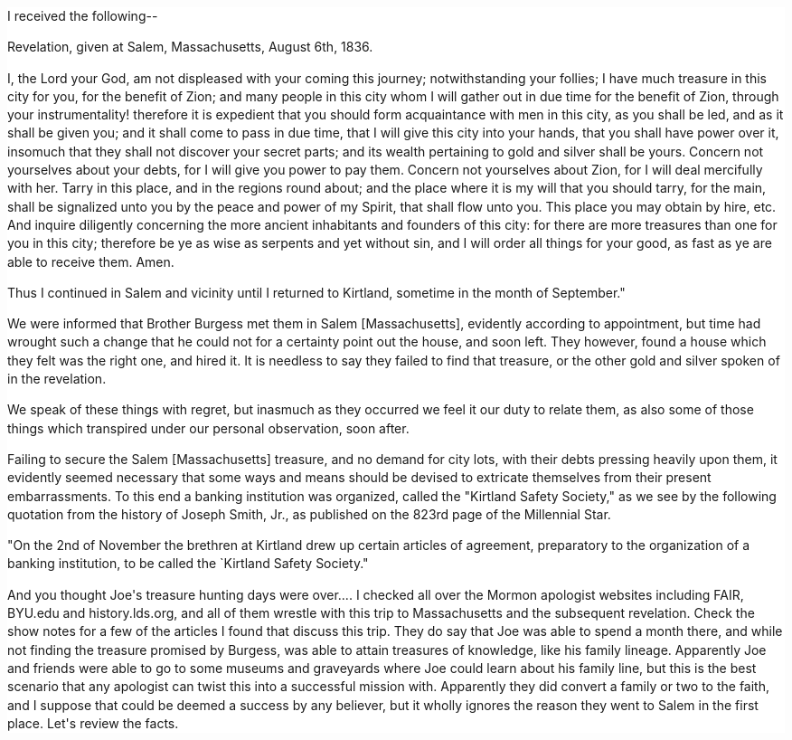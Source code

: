 I received the following\--

Revelation, given at Salem, Massachusetts, August 6th, 1836.

I, the Lord your God, am not displeased with your coming this journey;
notwithstanding your follies; I have much treasure in this city for you,
for the benefit of Zion; and many people in this city whom I will gather
out in due time for the benefit of Zion, through your instrumentality!
therefore it is expedient that you should form acquaintance with men in
this city, as you shall be led, and as it shall be given you; and it
shall come to pass in due time, that I will give this city into your
hands, that you shall have power over it, insomuch that they shall not
discover your secret parts; and its wealth pertaining to gold and silver
shall be yours. Concern not yourselves about your debts, for I will give
you power to pay them. Concern not yourselves about Zion, for I will
deal mercifully with her. Tarry in this place, and in the regions round
about; and the place where it is my will that you should tarry, for the
main, shall be signalized unto you by the peace and power of my Spirit,
that shall flow unto you. This place you may obtain by hire, etc. And
inquire diligently concerning the more ancient inhabitants and founders
of this city: for there are more treasures than one for you in this
city; therefore be ye as wise as serpents and yet without sin, and I
will order all things for your good, as fast as ye are able to receive
them. Amen.

Thus I continued in Salem and vicinity until I returned to Kirtland,
sometime in the month of September.\"

We were informed that Brother Burgess met them in Salem
\[Massachusetts\], evidently according to appointment, but time had
wrought such a change that he could not for a certainty point out the
house, and soon left. They however, found a house which they felt was
the right one, and hired it. It is needless to say they failed to find
that treasure, or the other gold and silver spoken of in the revelation.

We speak of these things with regret, but inasmuch as they occurred we
feel it our duty to relate them, as also some of those things which
transpired under our personal observation, soon after.

Failing to secure the Salem \[Massachusetts\] treasure, and no demand
for city lots, with their debts pressing heavily upon them, it evidently
seemed necessary that some ways and means should be devised to extricate
themselves from their present embarrassments. To this end a banking
institution was organized, called the \"Kirtland Safety Society,\" as we
see by the following quotation from the history of Joseph Smith, Jr., as
published on the 823rd page of the Millennial Star.

\"On the 2nd of November the brethren at Kirtland drew up certain
articles of agreement, preparatory to the organization of a banking
institution, to be called the \`Kirtland Safety Society."

And you thought Joe's treasure hunting days were over.... I checked all
over the Mormon apologist websites including FAIR, BYU.edu and
history.lds.org, and all of them wrestle with this trip to Massachusetts
and the subsequent revelation. Check the show notes for a few of the
articles I found that discuss this trip. They do say that Joe was able
to spend a month there, and while not finding the treasure promised by
Burgess, was able to attain treasures of knowledge, like his family
lineage. Apparently Joe and friends were able to go to some museums and
graveyards where Joe could learn about his family line, but this is the
best scenario that any apologist can twist this into a successful
mission with. Apparently they did convert a family or two to the faith,
and I suppose that could be deemed a success by any believer, but it
wholly ignores the reason they went to Salem in the first place. Let's
review the facts.
